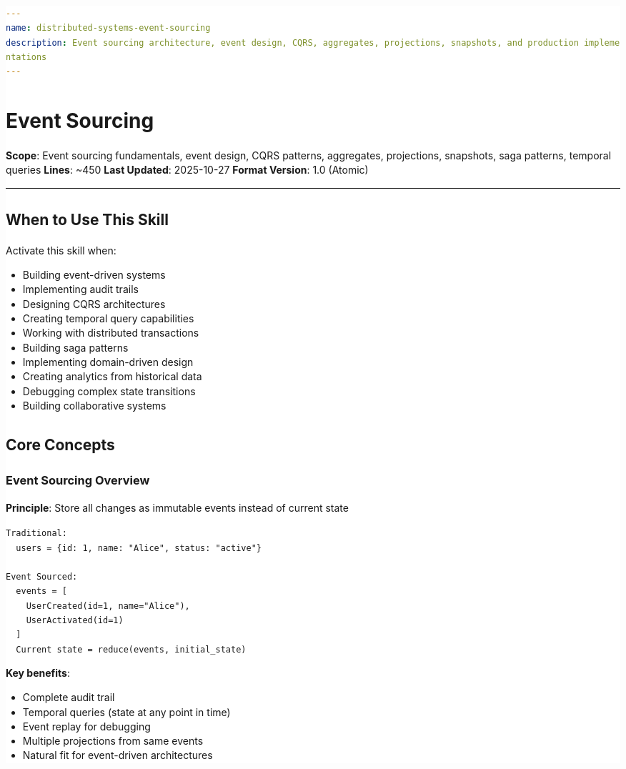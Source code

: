 ```yaml
---
name: distributed-systems-event-sourcing
description: Event sourcing architecture, event design, CQRS, aggregates, projections, snapshots, and production implementations
---
```


# Event Sourcing

**Scope**: Event sourcing fundamentals, event design, CQRS patterns, aggregates, projections, snapshots, saga patterns, temporal queries
**Lines**: ~450
**Last Updated**: 2025-10-27
**Format Version**: 1.0 (Atomic)

---

## When to Use This Skill

Activate this skill when:
- Building event-driven systems
- Implementing audit trails
- Designing CQRS architectures
- Creating temporal query capabilities
- Working with distributed transactions
- Building saga patterns
- Implementing domain-driven design
- Creating analytics from historical data
- Debugging complex state transitions
- Building collaborative systems

## Core Concepts

### Event Sourcing Overview

**Principle**: Store all changes as immutable events instead of current state

```
Traditional:
  users = {id: 1, name: "Alice", status: "active"}

Event Sourced:
  events = [
    UserCreated(id=1, name="Alice"),
    UserActivated(id=1)
  ]
  Current state = reduce(events, initial_state)
```

**Key benefits**:
- Complete audit trail
- Temporal queries (state at any point in time)
- Event replay for debugging
- Multiple projections from same events
- Natural fit for event-driven architectures
